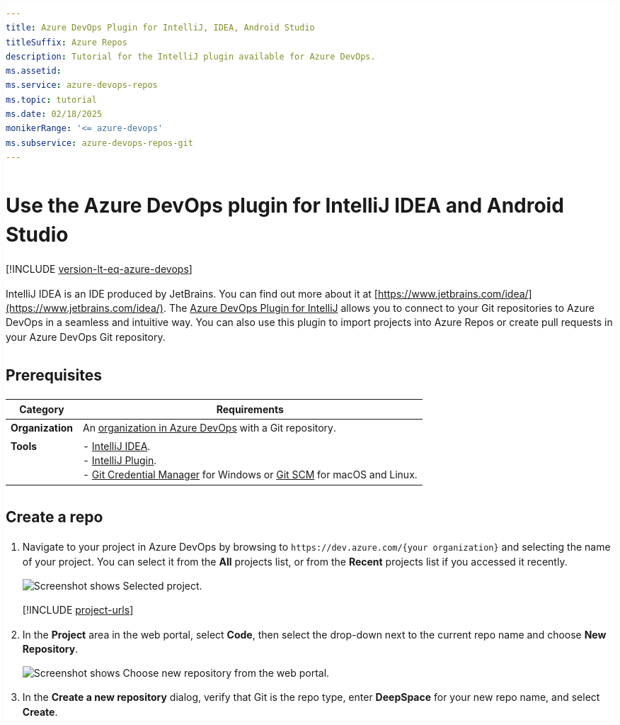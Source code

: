 ```yaml
---
title: Azure DevOps Plugin for IntelliJ, IDEA, Android Studio
titleSuffix: Azure Repos
description: Tutorial for the IntelliJ plugin available for Azure DevOps.
ms.assetid:
ms.service: azure-devops-repos
ms.topic: tutorial
ms.date: 02/18/2025
monikerRange: '<= azure-devops'
ms.subservice: azure-devops-repos-git
---
```



# Use the Azure DevOps plugin for IntelliJ IDEA and Android Studio

[!INCLUDE [version-lt-eq-azure-devops](../../includes/version-lt-eq-azure-devops.md)]

IntelliJ IDEA is an IDE produced by JetBrains. You can find out more about it at [https://www.jetbrains.com/idea/](https://www.jetbrains.com/idea/).
The [Azure DevOps Plugin for IntelliJ](https://plugins.jetbrains.com/plugin/7981-azure-devops) allows you to connect to your Git repositories to Azure DevOps in a seamless and intuitive way.
You can also use this plugin to import projects into Azure Repos or create pull requests in your Azure DevOps Git repository.

## Prerequisites

| Category | Requirements |
|-------------|-------------|
| **Organization** | An [organization in Azure DevOps](../../organizations/accounts/create-organization.md) with a Git repository. |
|**Tools**| - [IntelliJ IDEA](https://www.jetbrains.com/idea).<br>- [IntelliJ Plugin](https://plugins.jetbrains.com/plugin/7981-azure-devops).<br>- [Git Credential Manager](set-up-credential-managers.md) for Windows or [Git SCM](https://git-scm.com/downloads) for macOS and Linux.|

## Create a repo
1. Navigate to your project in Azure DevOps by browsing to `https://dev.azure.com/{your organization}` and selecting the name of your project. You can select it from the **All** projects list, or from the **Recent** projects list if you accessed it recently.

   ![Screenshot shows Selected project.](media/create-repo-intellij/select-vsts-project.png) 

   [!INCLUDE [project-urls](../../includes/project-urls.md)]
  
2. In the **Project** area in the web portal, select **Code**, then select the drop-down next to the current repo name and choose **New Repository**.

   ![Screenshot shows Choose new repository from the web portal.](media/create-repo-intellij/create-vsts-repo.png)    

3. In the **Create a new repository** dialog, verify that Git is the repo type, enter **DeepSpace** for your new repo name, and select **Create**.
